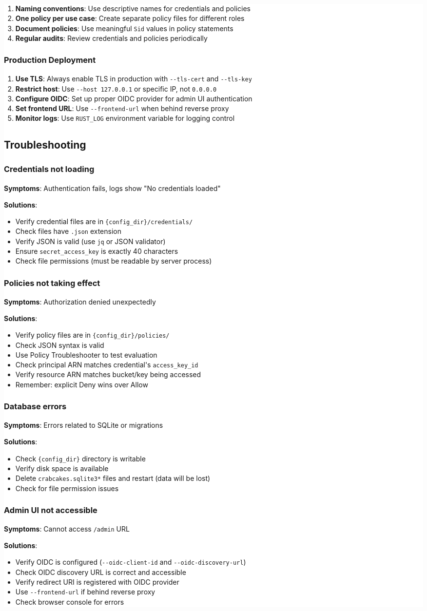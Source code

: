 1. **Naming conventions**: Use descriptive names for credentials and policies
2. **One policy per use case**: Create separate policy files for different roles
3. **Document policies**: Use meaningful `Sid` values in policy statements
4. **Regular audits**: Review credentials and policies periodically

### Production Deployment

1. **Use TLS**: Always enable TLS in production with `--tls-cert` and `--tls-key`
2. **Restrict host**: Use `--host 127.0.0.1` or specific IP, not `0.0.0.0`
3. **Configure OIDC**: Set up proper OIDC provider for admin UI authentication
4. **Set frontend URL**: Use `--frontend-url` when behind reverse proxy
5. **Monitor logs**: Use `RUST_LOG` environment variable for logging control

## Troubleshooting

### Credentials not loading

**Symptoms**: Authentication fails, logs show "No credentials loaded"

**Solutions**:

- Verify credential files are in `{config_dir}/credentials/`
- Check files have `.json` extension
- Verify JSON is valid (use `jq` or JSON validator)
- Ensure `secret_access_key` is exactly 40 characters
- Check file permissions (must be readable by server process)

### Policies not taking effect

**Symptoms**: Authorization denied unexpectedly

**Solutions**:

- Verify policy files are in `{config_dir}/policies/`
- Check JSON syntax is valid
- Use Policy Troubleshooter to test evaluation
- Check principal ARN matches credential's `access_key_id`
- Verify resource ARN matches bucket/key being accessed
- Remember: explicit Deny wins over Allow

### Database errors

**Symptoms**: Errors related to SQLite or migrations

**Solutions**:

- Check `{config_dir}` directory is writable
- Verify disk space is available
- Delete `crabcakes.sqlite3*` files and restart (data will be lost)
- Check for file permission issues

### Admin UI not accessible

**Symptoms**: Cannot access `/admin` URL

**Solutions**:

- Verify OIDC is configured (`--oidc-client-id` and `--oidc-discovery-url`)
- Check OIDC discovery URL is correct and accessible
- Verify redirect URI is registered with OIDC provider
- Use `--frontend-url` if behind reverse proxy
- Check browser console for errors
